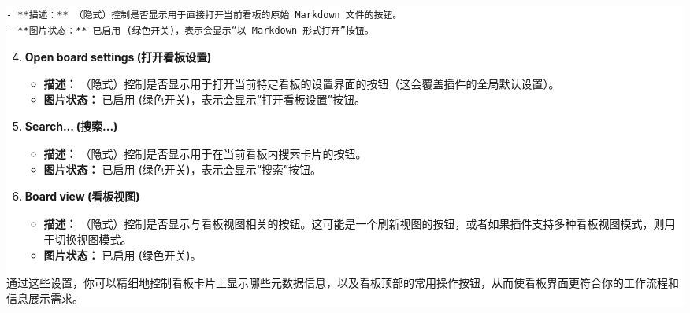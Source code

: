     - **描述：** （隐式）控制是否显示用于直接打开当前看板的原始 Markdown 文件的按钮。
    - **图片状态：** 已启用 (绿色开关)，表示会显示“以 Markdown 形式打开”按钮。
4. **Open board settings (打开看板设置)**
    
    - **描述：** （隐式）控制是否显示用于打开当前特定看板的设置界面的按钮（这会覆盖插件的全局默认设置）。
    - **图片状态：** 已启用 (绿色开关)，表示会显示“打开看板设置”按钮。
5. **Search... (搜索...)**
    
    - **描述：** （隐式）控制是否显示用于在当前看板内搜索卡片的按钮。
    - **图片状态：** 已启用 (绿色开关)，表示会显示“搜索”按钮。
6. **Board view (看板视图)**
    
    - **描述：** （隐式）控制是否显示与看板视图相关的按钮。这可能是一个刷新视图的按钮，或者如果插件支持多种看板视图模式，则用于切换视图模式。
    - **图片状态：** 已启用 (绿色开关)。

通过这些设置，你可以精细地控制看板卡片上显示哪些元数据信息，以及看板顶部的常用操作按钮，从而使看板界面更符合你的工作流程和信息展示需求。
